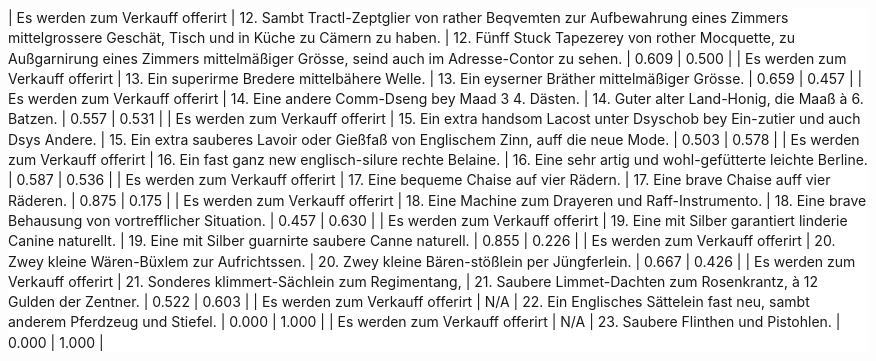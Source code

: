 | Es werden zum Verkauff offerirt | 12. S<span class="diff">amb</span>t T<span class="diff">r</span>a<span class="diff">ctl-Z</span>e<span class="diff">ptgli</span>er von r<span class="diff">a</span>ther <span class="diff">B</span>e<span class="diff">qvem</span>te<span class="diff">n</span> zu<span class="diff">r</span> Au<span class="diff">fbew</span>a<span class="diff">h</span>rung eines Zimmers mittelgr<span class="diff">o</span>sse<span class="diff">re Geschät</span>, <span class="diff">T</span>i<span class="diff">s</span>ch <span class="diff">u</span>n<span class="diff">d in Küche</span> zu <span class="diff">Cäm</span>e<span class="diff">rn zu </span>h<span class="diff">ab</span>en. | 12. <span class="diff">Fünff </span>St<span class="diff">uck</span> Ta<span class="diff">p</span>e<span class="diff">z</span>er<span class="diff">ey</span> von r<span class="diff">o</span>ther <span class="diff">Mocqu</span>e<span class="diff">t</span>te<span class="diff">,</span> zu Au<span class="diff">ßg</span>a<span class="diff">rni</span>rung eines Zimmers mittel<span class="diff">mäßi</span>g<span class="diff">e</span>r<span class="diff"> Grö</span>sse, <span class="diff">se</span>i<span class="diff">nd au</span>ch <span class="diff">im Adresse-Co</span>n<span class="diff">tor</span> zu <span class="diff">s</span>ehen. | 0.609 | 0.500 |
| Es werden zum Verkauff offerirt | 13. Ein s<span class="diff">up</span>er<span class="diff">i</span>r<span class="diff">me</span> Br<span class="diff">ed</span>er<span class="diff">e</span> mittel<span class="diff">b</span>ä<span class="diff">h</span>er<span class="diff">e</span> <span class="diff">Well</span>e. | 13. Ein <span class="diff">ey</span>ser<span class="diff">ne</span>r Br<span class="diff">äth</span>er mittel<span class="diff">m</span>ä<span class="diff">ßig</span>er <span class="diff">Gröss</span>e. | 0.659 | 0.457 |
| Es werden zum Verkauff offerirt | 14. <span class="diff">Ein</span>e ande<span class="diff">re Comm-Dseng bey</span> Maa<span class="diff">d</span> <span class="diff">3</span> <span class="diff">4</span>. <span class="diff">Däs</span>ten. | 14. <span class="diff">Gut</span>e<span class="diff">r</span> <span class="diff">alter L</span>and<span class="diff">-Honig, di</span>e Maa<span class="diff">ß</span> <span class="diff">à</span> <span class="diff">6</span>. <span class="diff">Ba</span>t<span class="diff">z</span>en. | 0.557 | 0.531 |
| Es werden zum Verkauff offerirt | 15. Ein extra <span class="diff">h</span>a<span class="diff">nd</span>s<span class="diff">om</span> La<span class="diff">c</span>o<span class="diff">st</span> <span class="diff">unt</span>er <span class="diff">Dsy</span>sch<span class="diff">ob</span> <span class="diff">bey E</span>in<span class="diff">-zutier u</span>n<span class="diff">d</span> au<span class="diff">ch</span> <span class="diff">Dsys</span> <span class="diff">A</span>nde<span class="diff">re</span>. | 15. Ein extra <span class="diff">s</span>a<span class="diff">ubere</span>s La<span class="diff">v</span>o<span class="diff">ir</span> <span class="diff">od</span>er <span class="diff">Gießfaß von Engli</span>sch<span class="diff">em</span> <span class="diff">Z</span>inn<span class="diff">,</span> au<span class="diff">ff</span> <span class="diff">die</span> n<span class="diff">eue Mo</span>de. | 0.503 | 0.578 |
| Es werden zum Verkauff offerirt | 16. Ein<span class="diff"> fast ganz new englisch-silur</span>e rechte Bel<span class="diff">a</span>ine. | 16. Eine <span class="diff">seh</span>r<span class="diff"> artig und wohl-g</span>e<span class="diff">fütterte lei</span>chte Be<span class="diff">r</span>line. | 0.587 | 0.536 |
| Es werden zum Verkauff offerirt | 17. Eine b<span class="diff">equem</span>e Chaise auf vier Rädern. | 17. Eine b<span class="diff">rav</span>e Chaise auf<span class="diff">f</span> vier Räder<span class="diff">e</span>n. | 0.875 | 0.175 |
| Es werden zum Verkauff offerirt | 18. Eine <span class="diff">M</span>ach<span class="diff">ine zum Dray</span>er<span class="diff">e</span>n<span class="diff"> und Raff-Instrumento</span>. | 18. Eine <span class="diff">br</span>a<span class="diff">ve Behausung von vortreffli</span>cher<span class="diff"> Situatio</span>n. | 0.457 | 0.630 |
| Es werden zum Verkauff offerirt | 19. Eine mit Silber gara<span class="diff">nti</span>er<span class="diff">t linderi</span>e Can<span class="diff">i</span>ne naturell<span class="diff">t</span>. | 19. Eine mit Silber g<span class="diff">u</span>ar<span class="diff">nirte s</span>a<span class="diff">ub</span>ere Canne naturell. | 0.855 | 0.226 |
| Es werden zum Verkauff offerirt | 20. Zwey kleine <span class="diff">W</span>ären-<span class="diff">Büx</span>le<span class="diff">m</span> <span class="diff">zu</span>r <span class="diff">Au</span>fri<span class="diff">chtsse</span>n. | 20. Zwey kleine <span class="diff">B</span>ären-<span class="diff">stöß</span>le<span class="diff">in</span> <span class="diff">pe</span>r <span class="diff">Jüng</span>f<span class="diff">e</span>r<span class="diff">le</span>in. | 0.667 | 0.426 |
| Es werden zum Verkauff offerirt | 21. S<span class="diff">ond</span>ere<span class="diff">s</span> <span class="diff">kl</span>imme<span class="diff">r</span>t-<span class="diff">Sä</span>ch<span class="diff">l</span>e<span class="diff">i</span>n zum Re<span class="diff">gim</span>ent<span class="diff">a</span>n<span class="diff">g,</span> | 21. S<span class="diff">aub</span>ere <span class="diff">L</span>immet-<span class="diff">Da</span>ch<span class="diff">t</span>en zum R<span class="diff">os</span>e<span class="diff">nkrantz, à 12 Gulden der Z</span>entn<span class="diff">er.</span> | 0.522 | 0.603 |
| Es werden zum Verkauff offerirt | N/A | 22. Ein Englisches Sättelein fast neu, sambt anderem Pferdzeug und Stiefel. | 0.000 | 1.000 |
| Es werden zum Verkauff offerirt | N/A | 23. Saubere Flinthen und Pistohlen. | 0.000 | 1.000 |